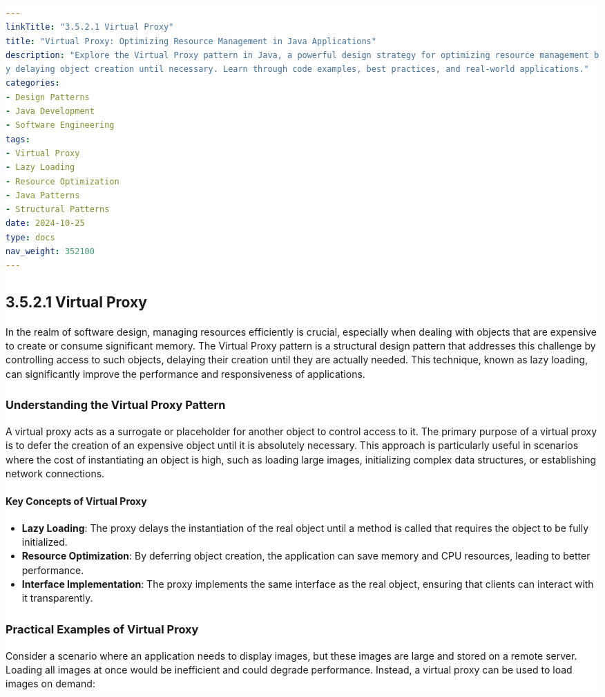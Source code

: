 ```yaml
---
linkTitle: "3.5.2.1 Virtual Proxy"
title: "Virtual Proxy: Optimizing Resource Management in Java Applications"
description: "Explore the Virtual Proxy pattern in Java, a powerful design strategy for optimizing resource management by delaying object creation until necessary. Learn through code examples, best practices, and real-world applications."
categories:
- Design Patterns
- Java Development
- Software Engineering
tags:
- Virtual Proxy
- Lazy Loading
- Resource Optimization
- Java Patterns
- Structural Patterns
date: 2024-10-25
type: docs
nav_weight: 352100
---
```


## 3.5.2.1 Virtual Proxy

In the realm of software design, managing resources efficiently is crucial, especially when dealing with objects that are expensive to create or consume significant memory. The Virtual Proxy pattern is a structural design pattern that addresses this challenge by controlling access to such objects, delaying their creation until they are actually needed. This technique, known as lazy loading, can significantly improve the performance and responsiveness of applications.

### Understanding the Virtual Proxy Pattern

A virtual proxy acts as a surrogate or placeholder for another object to control access to it. The primary purpose of a virtual proxy is to defer the creation of an expensive object until it is absolutely necessary. This approach is particularly useful in scenarios where the cost of instantiating an object is high, such as loading large images, initializing complex data structures, or establishing network connections.

#### Key Concepts of Virtual Proxy

- **Lazy Loading**: The proxy delays the instantiation of the real object until a method is called that requires the object to be fully initialized.
- **Resource Optimization**: By deferring object creation, the application can save memory and CPU resources, leading to better performance.
- **Interface Implementation**: The proxy implements the same interface as the real object, ensuring that clients can interact with it transparently.

### Practical Examples of Virtual Proxy

Consider a scenario where an application needs to display images, but these images are large and stored on a remote server. Loading all images at once would be inefficient and could degrade performance. Instead, a virtual proxy can be used to load images on demand:
